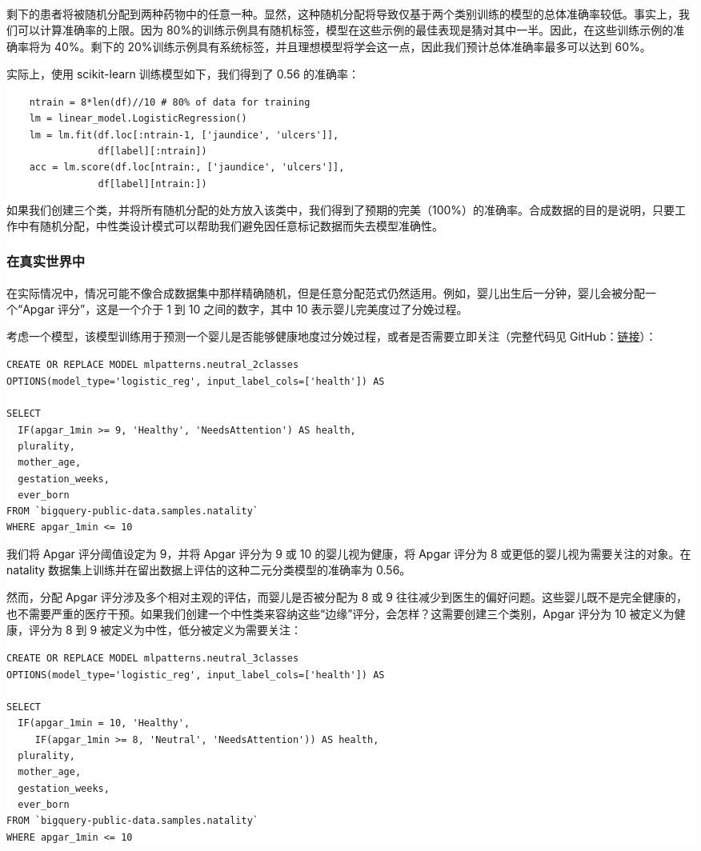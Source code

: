 剩下的患者将被随机分配到两种药物中的任意一种。显然，这种随机分配将导致仅基于两个类别训练的模型的总体准确率较低。事实上，我们可以计算准确率的上限。因为 80%的训练示例具有随机标签，模型在这些示例的最佳表现是猜对其中一半。因此，在这些训练示例的准确率将为 40%。剩下的 20%训练示例具有系统标签，并且理想模型将学会这一点，因此我们预计总体准确率最多可以达到 60%。

实际上，使用 scikit-learn 训练模型如下，我们得到了 0.56 的准确率：

```
    ntrain = 8*len(df)//10 # 80% of data for training
    lm = linear_model.LogisticRegression()
    lm = lm.fit(df.loc[:ntrain-1, ['jaundice', 'ulcers']], 
                df[label][:ntrain])
    acc = lm.score(df.loc[ntrain:, ['jaundice', 'ulcers']], 
                df[label][ntrain:])
```

如果我们创建三个类，并将所有随机分配的处方放入该类中，我们得到了预期的完美（100%）的准确率。合成数据的目的是说明，只要工作中有随机分配，中性类设计模式可以帮助我们避免因任意标记数据而失去模型准确性。

### 在真实世界中

在实际情况中，情况可能不像合成数据集中那样精确随机，但是任意分配范式仍然适用。例如，婴儿出生后一分钟，婴儿会被分配一个“Apgar 评分”，这是一个介于 1 到 10 之间的数字，其中 10 表示婴儿完美度过了分娩过程。

考虑一个模型，该模型训练用于预测一个婴儿是否能够健康地度过分娩过程，或者是否需要立即关注（完整代码见 GitHub：[链接](https://github.com/GoogleCloudPlatform/ml-design-patterns/blob/master/03_problem_representation/neutral.ipynb)）：

```
CREATE OR REPLACE MODEL mlpatterns.neutral_2classes
OPTIONS(model_type='logistic_reg', input_label_cols=['health']) AS

SELECT 
  IF(apgar_1min >= 9, 'Healthy', 'NeedsAttention') AS health,
  plurality,
  mother_age,
  gestation_weeks,
  ever_born
FROM `bigquery-public-data.samples.natality`
WHERE apgar_1min <= 10
```

我们将 Apgar 评分阈值设定为 9，并将 Apgar 评分为 9 或 10 的婴儿视为健康，将 Apgar 评分为 8 或更低的婴儿视为需要关注的对象。在 natality 数据集上训练并在留出数据上评估的这种二元分类模型的准确率为 0.56。

然而，分配 Apgar 评分涉及多个相对主观的评估，而婴儿是否被分配为 8 或 9 往往减少到医生的偏好问题。这些婴儿既不是完全健康的，也不需要严重的医疗干预。如果我们创建一个中性类来容纳这些“边缘”评分，会怎样？这需要创建三个类别，Apgar 评分为 10 被定义为健康，评分为 8 到 9 被定义为中性，低分被定义为需要关注：

```
CREATE OR REPLACE MODEL mlpatterns.neutral_3classes
OPTIONS(model_type='logistic_reg', input_label_cols=['health']) AS

SELECT 
  IF(apgar_1min = 10, 'Healthy',
     IF(apgar_1min >= 8, 'Neutral', 'NeedsAttention')) AS health,
  plurality,
  mother_age,
  gestation_weeks,
  ever_born
FROM `bigquery-public-data.samples.natality`
WHERE apgar_1min <= 10
```
